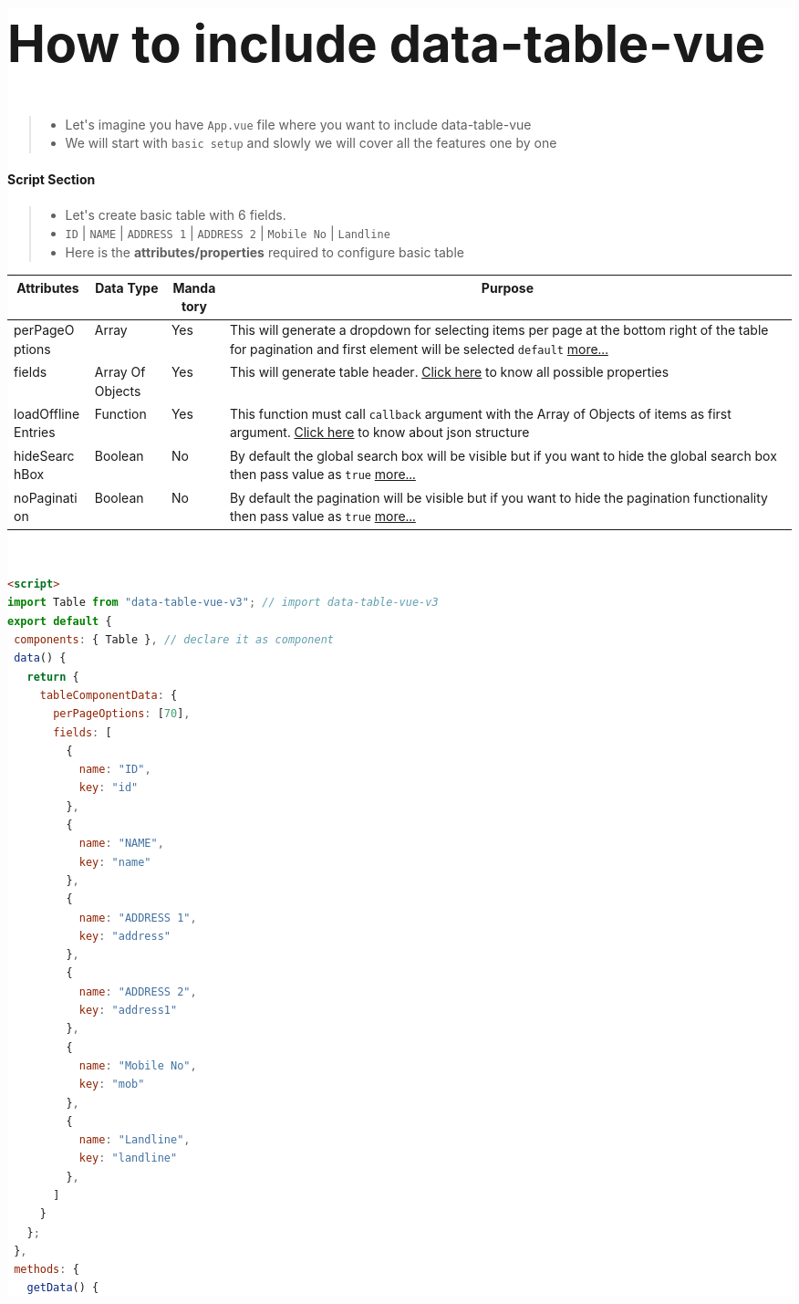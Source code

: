 # **<h1 id="how_to">How to include data-table-vue</h1>**

> - Let's imagine you have `App.vue` file where you want to include data-table-vue
> - We will start with `basic setup` and slowly we will cover all the features one by one

#### **<h4 id="basic_table">Script Section </h4>**

> - Let's create basic table with 6 fields.
> - `ID` | `NAME` | `ADDRESS 1` | `ADDRESS 2` | `Mobile No` | `Landline`
> - Here is the **attributes/properties** required to configure basic table

| Attributes         | Data Type        | Mandatory | Purpose                                                                                                                                                                                       |
| ------------------ | ---------------- | --------- | --------------------------------------------------------------------------------------------------------------------------------------------------------------------------------------------- |
| perPageOptions     | Array            | Yes       | This will generate a dropdown for selecting items per page at the bottom right of the table for pagination and first element will be selected `default` [more...](#per_page_options_attributes) |
| fields             | Array Of Objects | Yes       | This will generate table header. [Click here](#fields_attributes) to know all possible properties                                                                                             |
| loadOfflineEntries | Function         | Yes       | This function must call `callback` argument with the Array of Objects of items as first argument. [Click here](#load_offline_entries_attributes) to know about json structure                   |
| hideSearchBox      | Boolean          | No        | By default the global search box will be visible but if you want to hide the global search box then pass value as `true` [more...](#hide_search_box_attributes)                                 |
| noPagination       | Boolean          | No        | By default the pagination will be visible but if you want to hide the pagination functionality then pass value as `true` [more...](#no_pagination_attributes)                                  |

<br>

```html
<script>
import Table from "data-table-vue-v3"; // import data-table-vue-v3
export default {
 components: { Table }, // declare it as component
 data() {
   return {
     tableComponentData: {
       perPageOptions: [70],
       fields: [
         {
           name: "ID",
           key: "id"
         },
         {
           name: "NAME",
           key: "name"
         },
         {
           name: "ADDRESS 1",
           key: "address"
         },
         {
           name: "ADDRESS 2",
           key: "address1"
         },
         {
           name: "Mobile No",
           key: "mob"
         },
         {
           name: "Landline",
           key: "landline"
         },
       ]
     }
   };
 },
 methods: {
   getData() {
```